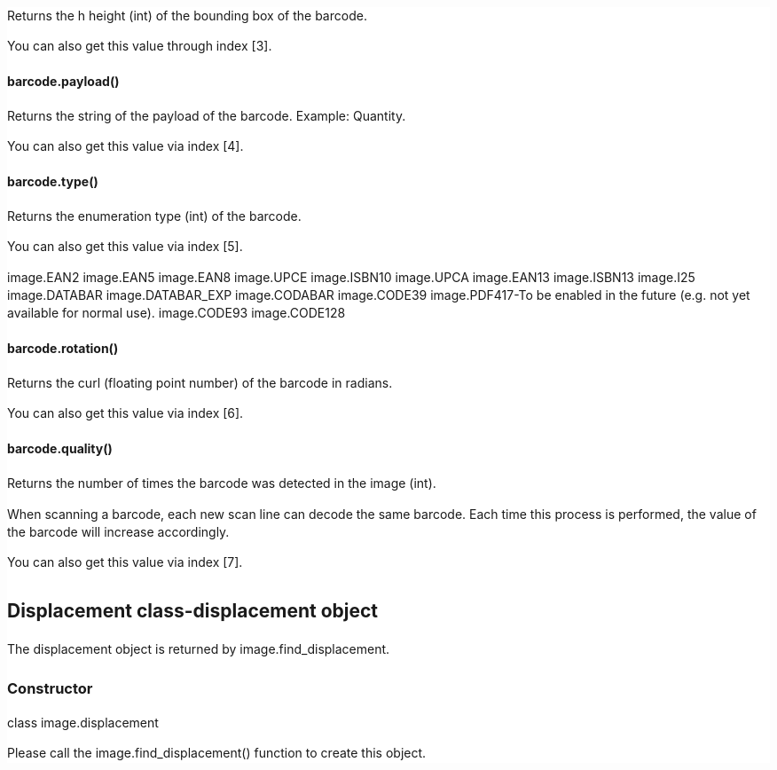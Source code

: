Returns the h height (int) of the bounding box of the barcode.

You can also get this value through index [3].

#### barcode.payload()

Returns the string of the payload of the barcode. Example: Quantity.

You can also get this value via index [4].

#### barcode.type()

Returns the enumeration type (int) of the barcode.

You can also get this value via index [5].

image.EAN2
image.EAN5
image.EAN8
image.UPCE
image.ISBN10
image.UPCA
image.EAN13
image.ISBN13
image.I25
image.DATABAR
image.DATABAR_EXP
image.CODABAR
image.CODE39
image.PDF417-To be enabled in the future (e.g. not yet available for normal use).
image.CODE93
image.CODE128

#### barcode.rotation()

Returns the curl (floating point number) of the barcode in radians.

You can also get this value via index [6].

#### barcode.quality()

Returns the number of times the barcode was detected in the image (int).

When scanning a barcode, each new scan line can decode the same barcode. Each time this process is performed, the value of the barcode will increase accordingly.

You can also get this value via index [7].

## Displacement class-displacement object

The displacement object is returned by image.find_displacement.

### Constructor

class image.displacement

Please call the image.find_displacement() function to create this object.
